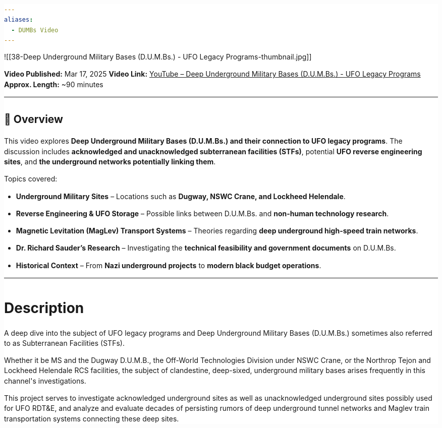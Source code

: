 ```yaml
---
aliases:
  - DUMBs Video
---
```


![[38-Deep Underground Military Bases (D.U.M.Bs.) - UFO Legacy Programs-thumbnail.jpg]]

**Video Published:** Mar 17, 2025 
**Video Link:** [YouTube – Deep Underground Military Bases (D.U.M.Bs.) - UFO Legacy Programs  ](https://www.youtube.com/watch?v=7Ats0lIy3Lo)
**Approx. Length:** ~90 minutes

---


## 📌 Overview

This video explores **Deep Underground Military Bases (D.U.M.Bs.) and their connection to UFO legacy programs**. The discussion includes **acknowledged and unacknowledged subterranean facilities (STFs)**, potential **UFO reverse engineering sites**, and **the underground networks potentially linking them**.

Topics covered:

- **Underground Military Sites** – Locations such as **Dugway, NSWC Crane, and Lockheed Helendale**.
    
- **Reverse Engineering & UFO Storage** – Possible links between D.U.M.Bs. and **non-human technology research**.
    
- **Magnetic Levitation (MagLev) Transport Systems** – Theories regarding **deep underground high-speed train networks**.
    
- **Dr. Richard Sauder’s Research** – Investigating the **technical feasibility and government documents** on D.U.M.Bs.
    
- **Historical Context** – From **Nazi underground projects** to **modern black budget operations**.
    

---
# Description

A deep dive into the subject of UFO legacy programs and Deep Underground Military Bases (D.U.M.Bs.) sometimes also referred to as Subterranean Facilities (STFs).  
  
Whether it be MS and the Dugway D.U.M.B., the Off-World Technologies Division under NSWC Crane, or the Northrop Tejon and Lockheed Helendale RCS facilities, the subject of clandestine, deep-sixed, underground military bases arises frequently in this channel's investigations.  
  
This project serves to investigate acknowledged underground sites as well as unacknowledged underground sites possibly used for UFO RDT&E, and analyze and evaluate decades of persisting rumors of deep underground tunnel networks and Maglev train transportation systems connecting these deep sites.  
  